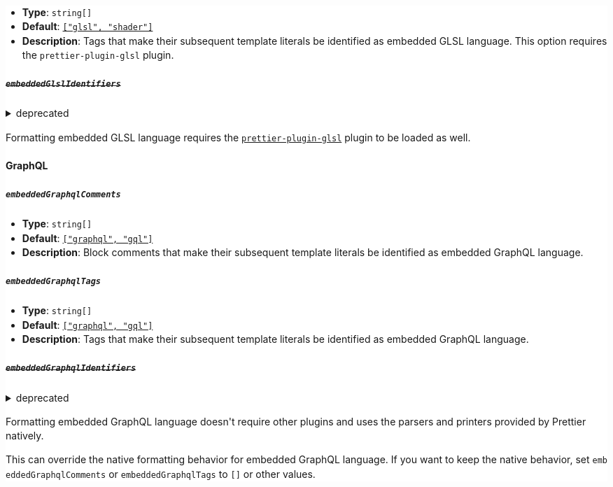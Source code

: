 - **Type**: `string[]`
- **Default**: [`["glsl", "shader"]`](./src/embedded/glsl/options.ts)
- **Description**: Tags that make their subsequent template literals be identified as embedded GLSL language. This option requires the `prettier-plugin-glsl` plugin.

##### ~~`embeddedGlslIdentifiers`~~

<details><summary>deprecated</summary></details>

Formatting embedded GLSL language requires the [`prettier-plugin-glsl`](https://github.com/NaridaL/glsl-language-toolkit/tree/main/packages/prettier-plugin-glsl) plugin to be loaded as well.

#### GraphQL

##### `embeddedGraphqlComments`

- **Type**: `string[]`
- **Default**: [`["graphql", "gql"]`](./src/embedded/graphql/options.ts)
- **Description**: Block comments that make their subsequent template literals be identified as embedded GraphQL language.

##### `embeddedGraphqlTags`

- **Type**: `string[]`
- **Default**: [`["graphql", "gql"]`](./src/embedded/graphql/options.ts)
- **Description**: Tags that make their subsequent template literals be identified as embedded GraphQL language.

##### ~~`embeddedGraphqlIdentifiers`~~

<details><summary>deprecated</summary></details>

Formatting embedded GraphQL language doesn't require other plugins and uses the parsers and printers provided by Prettier natively.

This can override the native formatting behavior for embedded GraphQL language. If you want to keep the native behavior, set `embeddedGraphqlComments` or `embeddedGraphqlTags` to `[]` or other values.
